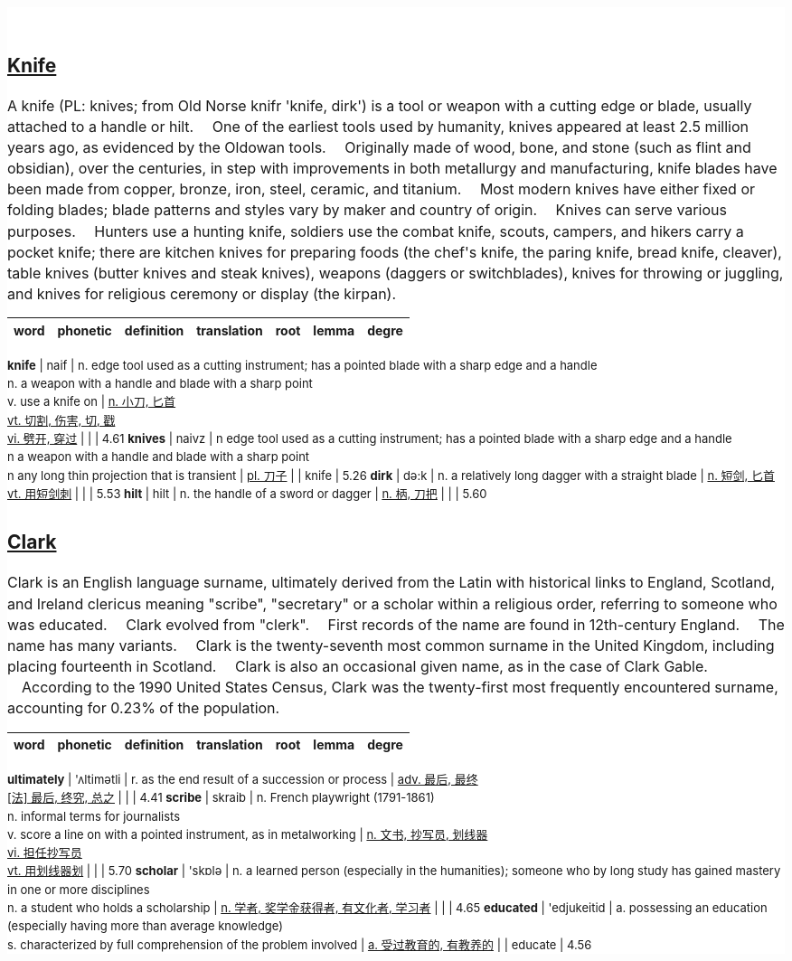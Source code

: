 <br>



## <a href=https://en.wikipedia.org/wiki/Knife>Knife</a> 

<font size=3>
A knife (PL: knives; from Old Norse knifr 'knife, dirk') is a tool or weapon with a cutting edge or blade, usually attached to a handle or hilt. 　One of the earliest tools used by humanity, knives appeared at least 2.5 million years ago, as evidenced by the Oldowan tools. 　Originally made of wood, bone, and stone (such as flint and obsidian), over the centuries, in step with improvements in both metallurgy and manufacturing, knife blades have been made from copper, bronze, iron, steel, ceramic, and titanium. 　Most modern knives have either fixed or folding blades; blade patterns and styles vary by maker and country of origin. 　Knives can serve various purposes. 　Hunters use a hunting knife, soldiers use the combat knife, scouts, campers, and hikers carry a pocket knife; there are kitchen knives for preparing foods (the chef's knife, the paring knife, bread knife, cleaver), table knives (butter knives and steak knives), weapons (daggers or switchblades), knives for throwing or juggling, and knives for religious ceremony or display (the kirpan).
</font>

word | phonetic | definition | translation | root | lemma | degre
---- | ---- | ---- | ---- | ---- | ---- | ----
<font size=2>
<b>knife</b> | naif | n. edge tool used as a cutting instrument; has a pointed blade with a sharp edge and a handle<br>n. a weapon with a handle and blade with a sharp point<br>v. use a knife on | <a href=https://en.wikipedia.org/wiki/knife>n. 小刀, 匕首<br>vt. 切割, 伤害, 切, 戳<br>vi. 劈开, 穿过</a> |  |  | 4.61
<b>knives</b> | naivz | n edge tool used as a cutting instrument; has a pointed blade with a sharp edge and a handle<br>n a weapon with a handle and blade with a sharp point<br>n any long thin projection that is transient | <a href=https://en.wikipedia.org/wiki/knives>pl. 刀子</a> |  | knife | 5.26
<b>dirk</b> | dә:k | n. a relatively long dagger with a straight blade | <a href=https://en.wikipedia.org/wiki/dirk>n. 短剑, 匕首<br>vt. 用短剑刺</a> |  |  | 5.53
<b>hilt</b> | hilt | n. the handle of a sword or dagger | <a href=https://en.wikipedia.org/wiki/hilt>n. 柄, 刀把</a> |  |  | 5.60
</font>

<br>



## <a href=https://en.wikipedia.org/wiki/Clark>Clark</a> 

<font size=3>
Clark is an English language surname, ultimately derived from the Latin with historical links to England, Scotland, and Ireland clericus meaning "scribe", "secretary" or a scholar within a religious order, referring to someone who was educated. 　Clark evolved from "clerk". 　First records of the name are found in 12th-century England. 　The name has many variants. 　Clark is the twenty-seventh most common surname in the United Kingdom, including placing fourteenth in Scotland. 　Clark is also an occasional given name, as in the case of Clark Gable. 　According to the 1990 United States Census, Clark was the twenty-first most frequently encountered surname, accounting for 0.23% of the population.
</font>

word | phonetic | definition | translation | root | lemma | degre
---- | ---- | ---- | ---- | ---- | ---- | ----
<font size=2>
<b>ultimately</b> | 'ʌltimәtli | r. as the end result of a succession or process | <a href=https://en.wikipedia.org/wiki/ultimately>adv. 最后, 最终<br>[法] 最后, 终究, 总之</a> |  |  | 4.41
<b>scribe</b> | skraib | n. French playwright (1791-1861)<br>n. informal terms for journalists<br>v. score a line on with a pointed instrument, as in metalworking | <a href=https://en.wikipedia.org/wiki/scribe>n. 文书, 抄写员, 划线器<br>vi. 担任抄写员<br>vt. 用划线器划</a> |  |  | 5.70
<b>scholar</b> | 'skɒlә | n. a learned person (especially in the humanities); someone who by long study has gained mastery in one or more disciplines<br>n. a student who holds a scholarship | <a href=https://en.wikipedia.org/wiki/scholar>n. 学者, 奖学金获得者, 有文化者, 学习者</a> |  |  | 4.65
<b>educated</b> | 'edjukeitid | a. possessing an education (especially having more than average knowledge)<br>s. characterized by full comprehension of the problem involved | <a href=https://en.wikipedia.org/wiki/educated>a. 受过教育的, 有教养的</a> |  | educate | 4.56